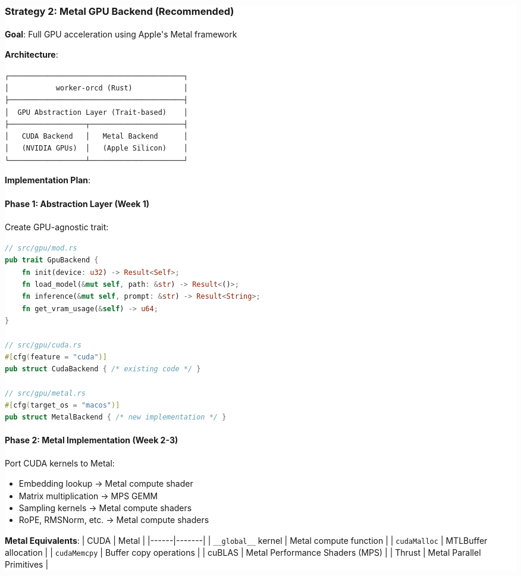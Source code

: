 
### Strategy 2: Metal GPU Backend (Recommended)

**Goal**: Full GPU acceleration using Apple's Metal framework

**Architecture**:
```
┌─────────────────────────────────────────┐
│           worker-orcd (Rust)            │
├─────────────────────────────────────────┤
│  GPU Abstraction Layer (Trait-based)    │
├──────────────────┬──────────────────────┤
│   CUDA Backend   │   Metal Backend      │
│   (NVIDIA GPUs)  │   (Apple Silicon)    │
└──────────────────┴──────────────────────┘
```

**Implementation Plan**:

#### Phase 1: Abstraction Layer (Week 1)
Create GPU-agnostic trait:
```rust
// src/gpu/mod.rs
pub trait GpuBackend {
    fn init(device: u32) -> Result<Self>;
    fn load_model(&mut self, path: &str) -> Result<()>;
    fn inference(&mut self, prompt: &str) -> Result<String>;
    fn get_vram_usage(&self) -> u64;
}

// src/gpu/cuda.rs
#[cfg(feature = "cuda")]
pub struct CudaBackend { /* existing code */ }

// src/gpu/metal.rs
#[cfg(target_os = "macos")]
pub struct MetalBackend { /* new implementation */ }
```

#### Phase 2: Metal Implementation (Week 2-3)
Port CUDA kernels to Metal:
- Embedding lookup → Metal compute shader
- Matrix multiplication → MPS GEMM
- Sampling kernels → Metal compute shaders
- RoPE, RMSNorm, etc. → Metal compute shaders

**Metal Equivalents**:
| CUDA | Metal |
|------|-------|
| `__global__` kernel | Metal compute function |
| `cudaMalloc` | MTLBuffer allocation |
| `cudaMemcpy` | Buffer copy operations |
| cuBLAS | Metal Performance Shaders (MPS) |
| Thrust | Metal Parallel Primitives |
